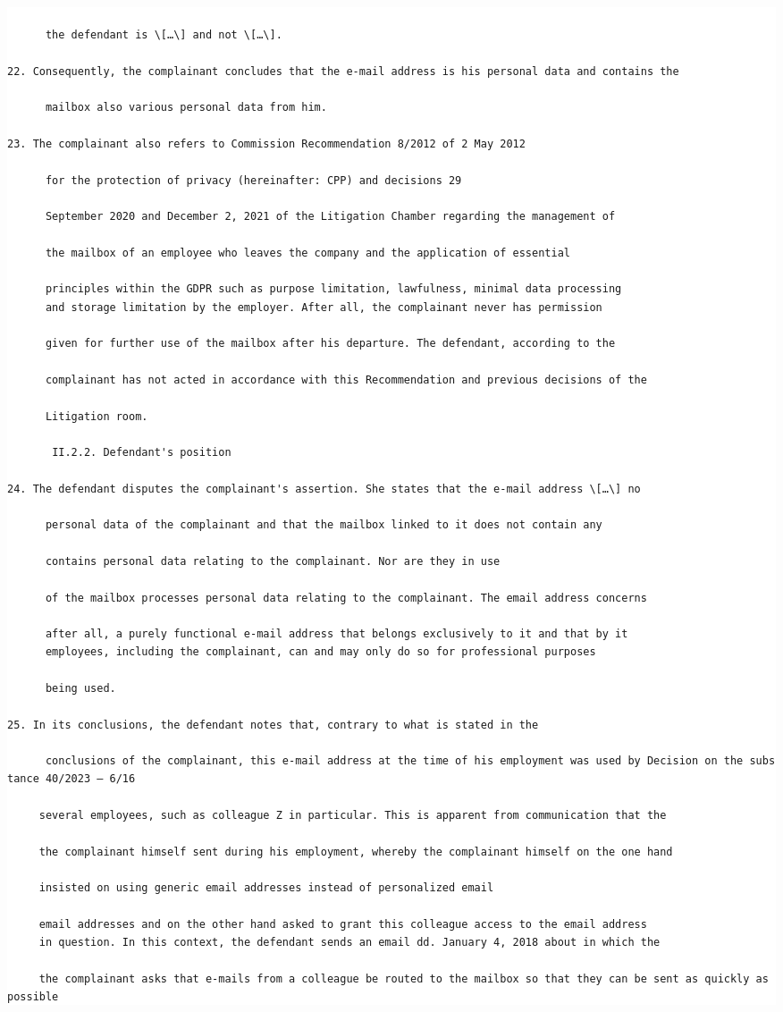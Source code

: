 ```

      the defendant is \[…\] and not \[…\].

22. Consequently, the complainant concludes that the e-mail address is his personal data and contains the

      mailbox also various personal data from him.

23. The complainant also refers to Commission Recommendation 8/2012 of 2 May 2012

      for the protection of privacy (hereinafter: CPP) and decisions 29

      September 2020 and December 2, 2021 of the Litigation Chamber regarding the management of

      the mailbox of an employee who leaves the company and the application of essential

      principles within the GDPR such as purpose limitation, lawfulness, minimal data processing
      and storage limitation by the employer. After all, the complainant never has permission

      given for further use of the mailbox after his departure. The defendant, according to the

      complainant has not acted in accordance with this Recommendation and previous decisions of the

      Litigation room.

       II.2.2. Defendant's position

24. The defendant disputes the complainant's assertion. She states that the e-mail address \[…\] no

      personal data of the complainant and that the mailbox linked to it does not contain any

      contains personal data relating to the complainant. Nor are they in use

      of the mailbox processes personal data relating to the complainant. The email address concerns

      after all, a purely functional e-mail address that belongs exclusively to it and that by it
      employees, including the complainant, can and may only do so for professional purposes

      being used.

25. In its conclusions, the defendant notes that, contrary to what is stated in the

      conclusions of the complainant, this e-mail address at the time of his employment was used by Decision on the substance 40/2023 – 6/16

     several employees, such as colleague Z in particular. This is apparent from communication that the

     the complainant himself sent during his employment, whereby the complainant himself on the one hand

     insisted on using generic email addresses instead of personalized email

     email addresses and on the other hand asked to grant this colleague access to the email address
     in question. In this context, the defendant sends an email dd. January 4, 2018 about in which the

     the complainant asks that e-mails from a colleague be routed to the mailbox so that they can be sent as quickly as possible

```